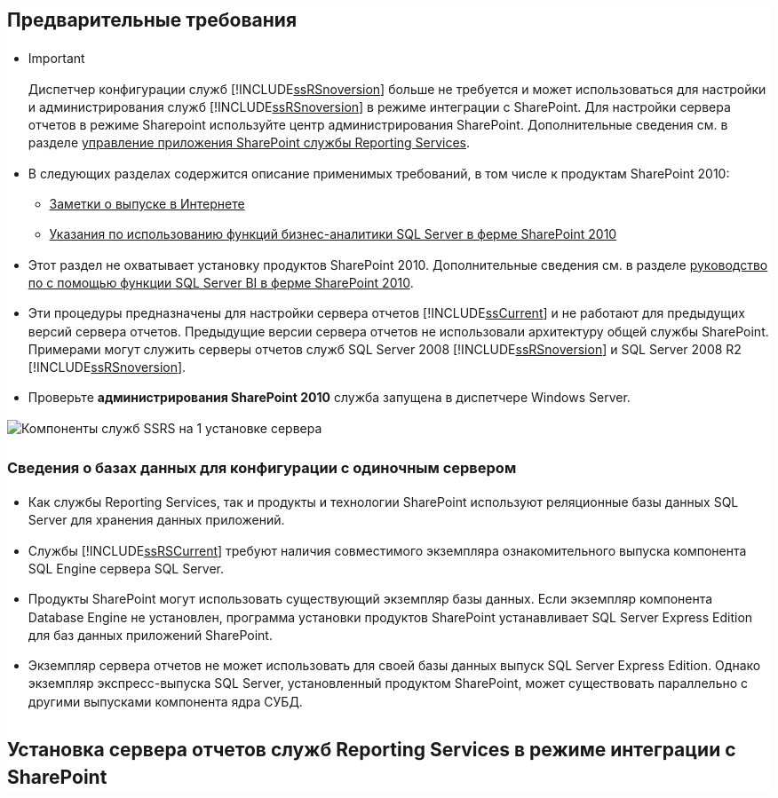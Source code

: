 
  
##  <a name="bkmk_prereq"></a> Предварительные требования  
  
-   > [!IMPORTANT]  
    >  Диспетчер конфигурации служб [!INCLUDE[ssRSnoversion](../../includes/ssrsnoversion-md.md)] больше не требуется и может использоваться для настройки и администрирования служб [!INCLUDE[ssRSnoversion](../../includes/ssrsnoversion-md.md)] в режиме интеграции с SharePoint. Для настройки сервера отчетов в режиме Sharepoint используйте центр администрирования SharePoint. Дополнительные сведения см. в разделе [управление приложения SharePoint службы Reporting Services](../../../2014/reporting-services/manage-a-reporting-services-sharepoint-service-application.md).  
  
-   В следующих разделах содержится описание применимых требований, в том числе к продуктам SharePoint 2010:  
  
    -   [Заметки о выпуске в Интернете](https://msdn.microsoft.com/library/dn169381.aspx)
  
    -   [Указания по использованию функций бизнес-аналитики SQL Server в ферме SharePoint 2010](../../../2014/sql-server/install/guidance-for-using-sql-server-bi-features-in-a-sharepoint-2010-farm.md)  
  
-   Этот раздел не охватывает установку продуктов SharePoint 2010. Дополнительные сведения см. в разделе [руководство по с помощью функции SQL Server BI в ферме SharePoint 2010](../../../2014/sql-server/install/guidance-for-using-sql-server-bi-features-in-a-sharepoint-2010-farm.md).  
  
-   Эти процедуры предназначены для настройки сервера отчетов [!INCLUDE[ssCurrent](../../includes/sscurrent-md.md)] и не работают для предыдущих версий сервера отчетов. Предыдущие версии сервера отчетов не использовали архитектуру общей службы SharePoint. Примерами могут служить серверы отчетов служб SQL Server 2008 [!INCLUDE[ssRSnoversion](../../includes/ssrsnoversion-md.md)] и SQL Server 2008 R2 [!INCLUDE[ssRSnoversion](../../includes/ssrsnoversion-md.md)].  
  
-   Проверьте **администрирования SharePoint 2010** служба запущена в диспетчере Windows Server.  
  
 ![Компоненты служб SSRS на 1 установке сервера](../../../2014/sql-server/install/media/rs-deployment-1-server.gif "компоненты служб SSRS на 1 установке сервера")  
  
### <a name="database-considerations-for-a-single-server-configuration"></a>Сведения о базах данных для конфигурации с одиночным сервером  
  
-   Как службы Reporting Services, так и продукты и технологии SharePoint используют реляционные базы данных SQL Server для хранения данных приложений.  
  
-   Службы [!INCLUDE[ssRSCurrent](../../includes/ssrscurrent-md.md)] требуют наличия совместимого экземпляра ознакомительного выпуска компонента SQL Engine сервера SQL Server.  
  
-   Продукты SharePoint могут использовать существующий экземпляр базы данных. Если экземпляр компонента Database Engine не установлен, программа установки продуктов SharePoint устанавливает SQL Server Express Edition для баз данных приложений SharePoint.  
  
-   Экземпляр сервера отчетов не может использовать для своей базы данных выпуск SQL Server Express Edition. Однако экземпляр экспресс-выпуска SQL Server, установленный продуктом SharePoint, может существовать параллельно с другими выпусками компонента ядра СУБД.  
  

  
##  <a name="bkmk_install_SSRS"></a> Установка сервера отчетов служб Reporting Services в режиме интеграции с SharePoint  
  